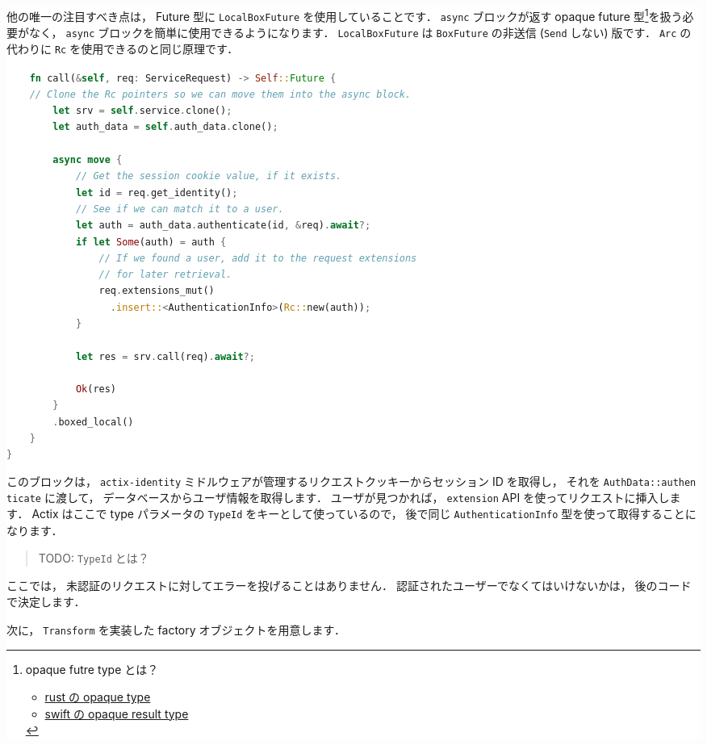 他の唯一の注目すべき点は，
Future 型に `LocalBoxFuture` を使用していることです．
`async` ブロックが返す opaque future 型[^2]を扱う必要がなく，
`async` ブロックを簡単に使用できるようになります．
`LocalBoxFuture` は `BoxFuture` の非送信 (`Send` しない) 版です．
`Arc` の代わりに `Rc` を使用できるのと同じ原理です．

[^2]: opaque futre type とは？

    - [rust の opaque type](https://rust-lang.github.io/chalk/book/clauses/opaque_types.html)
    - [swift の opaque result type](https://qiita.com/koher/items/338d2f2d0c4731e3508f)

```rust
    fn call(&self, req: ServiceRequest) -> Self::Future {
	// Clone the Rc pointers so we can move them into the async block.
        let srv = self.service.clone();
        let auth_data = self.auth_data.clone();

        async move {
            // Get the session cookie value, if it exists.
            let id = req.get_identity();
            // See if we can match it to a user.
            let auth = auth_data.authenticate(id, &req).await?;
            if let Some(auth) = auth {
                // If we found a user, add it to the request extensions
                // for later retrieval.
                req.extensions_mut()
                  .insert::<AuthenticationInfo>(Rc::new(auth));
            }

            let res = srv.call(req).await?;

            Ok(res)
        }
        .boxed_local()
    }
}
```

このブロックは，
`actix-identity` ミドルウェアが管理するリクエストクッキーからセッション ID を取得し，
それを `AuthData::authenticate` に渡して，
データベースからユーザ情報を取得します．
ユーザが見つかれば，
`extension` API を使ってリクエストに挿入します．
Actix はここで type パラメータの `TypeId` をキーとして使っているので，
後で同じ `AuthenticationInfo` 型を使って取得することになります．

> TODO: `TypeId` とは？

ここでは，
未認証のリクエストに対してエラーを投げることはありません．
認証されたユーザーでなくてはいけないかは，
後のコードで決定します．

次に，
`Transform` を実装した factory オブジェクトを用意します．


[^3]: which 以降がどこにかかっているのか，自信がない．
[^1]: 何に？